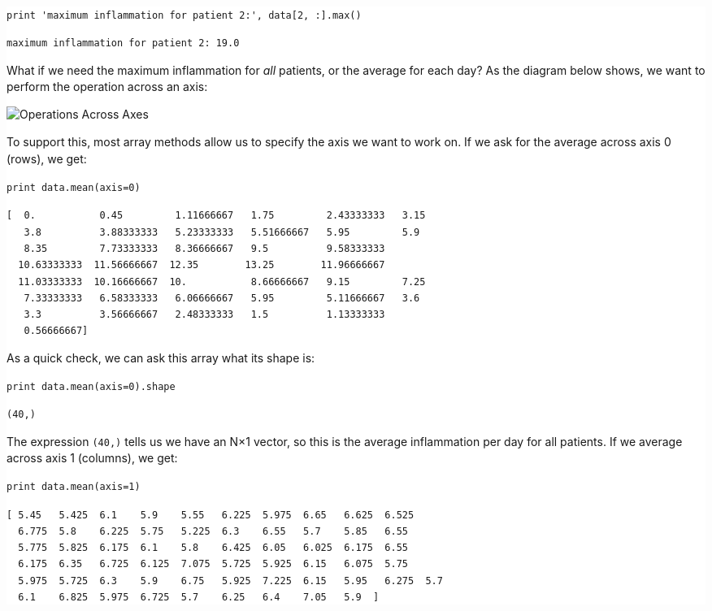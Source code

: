 ~~~ {.python}
print 'maximum inflammation for patient 2:', data[2, :].max()
~~~
~~~ {.output}
maximum inflammation for patient 2: 19.0
~~~

What if we need the maximum inflammation for *all* patients,
or the average for each day?
As the diagram below shows,
we want to perform the operation across an axis:

![Operations Across Axes](fig/python-operations-across-axes.svg)

To support this,
most array methods allow us to specify the axis we want to work on.
If we ask for the average across axis 0 (rows),
we get:

~~~ {.python}
print data.mean(axis=0)
~~~
~~~ {.output}
[  0.           0.45         1.11666667   1.75         2.43333333   3.15
   3.8          3.88333333   5.23333333   5.51666667   5.95         5.9
   8.35         7.73333333   8.36666667   9.5          9.58333333
  10.63333333  11.56666667  12.35        13.25        11.96666667
  11.03333333  10.16666667  10.           8.66666667   9.15         7.25
   7.33333333   6.58333333   6.06666667   5.95         5.11666667   3.6
   3.3          3.56666667   2.48333333   1.5          1.13333333
   0.56666667]
~~~

As a quick check,
we can ask this array what its shape is:

~~~ {.python}
print data.mean(axis=0).shape
~~~
~~~ {.output}
(40,)
~~~

The expression `(40,)` tells us we have an N&times;1 vector,
so this is the average inflammation per day for all patients.
If we average across axis 1 (columns), we get:

~~~ {.python}
print data.mean(axis=1)
~~~
~~~ {.output}
[ 5.45   5.425  6.1    5.9    5.55   6.225  5.975  6.65   6.625  6.525
  6.775  5.8    6.225  5.75   5.225  6.3    6.55   5.7    5.85   6.55
  5.775  5.825  6.175  6.1    5.8    6.425  6.05   6.025  6.175  6.55
  6.175  6.35   6.725  6.125  7.075  5.725  5.925  6.15   6.075  5.75
  5.975  5.725  6.3    5.9    6.75   5.925  7.225  6.15   5.95   6.275  5.7
  6.1    6.825  5.975  6.725  5.7    6.25   6.4    7.05   5.9  ]
~~~
